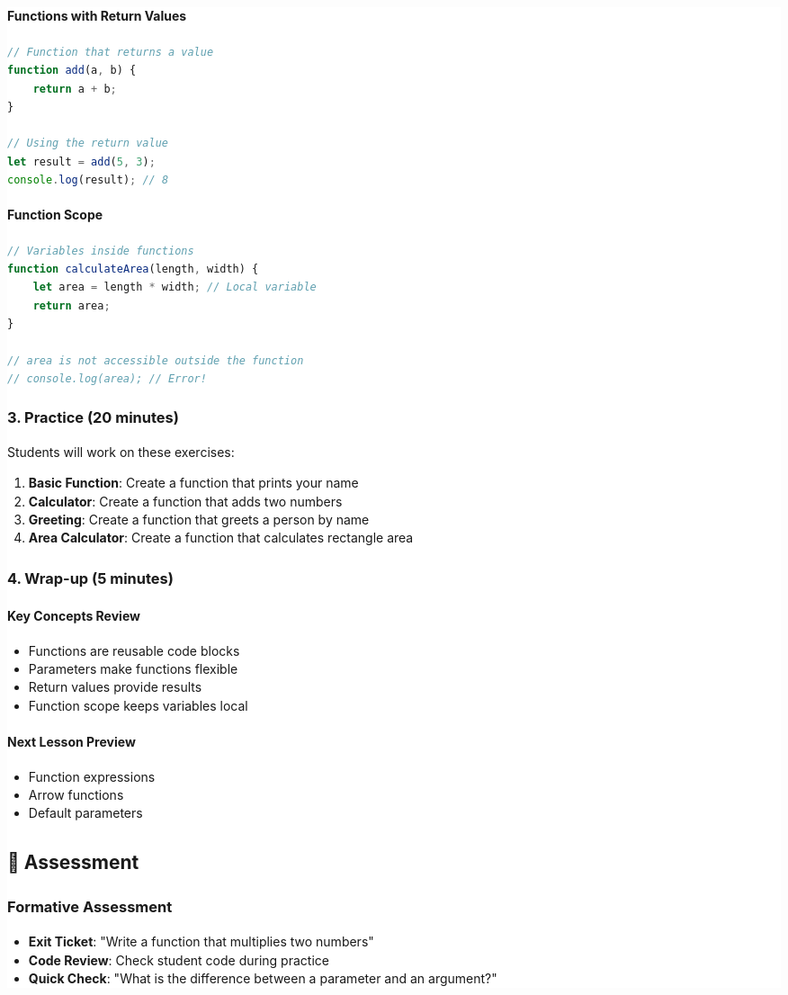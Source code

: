 #### Functions with Return Values
```javascript
// Function that returns a value
function add(a, b) {
    return a + b;
}

// Using the return value
let result = add(5, 3);
console.log(result); // 8
```

#### Function Scope
```javascript
// Variables inside functions
function calculateArea(length, width) {
    let area = length * width; // Local variable
    return area;
}

// area is not accessible outside the function
// console.log(area); // Error!
```

### 3. Practice (20 minutes)

Students will work on these exercises:

1. **Basic Function**: Create a function that prints your name
2. **Calculator**: Create a function that adds two numbers
3. **Greeting**: Create a function that greets a person by name
4. **Area Calculator**: Create a function that calculates rectangle area

### 4. Wrap-up (5 minutes)

#### Key Concepts Review
- Functions are reusable code blocks
- Parameters make functions flexible
- Return values provide results
- Function scope keeps variables local

#### Next Lesson Preview
- Function expressions
- Arrow functions
- Default parameters

## 🎯 Assessment

### Formative Assessment
- **Exit Ticket**: "Write a function that multiplies two numbers"
- **Code Review**: Check student code during practice
- **Quick Check**: "What is the difference between a parameter and an argument?"
